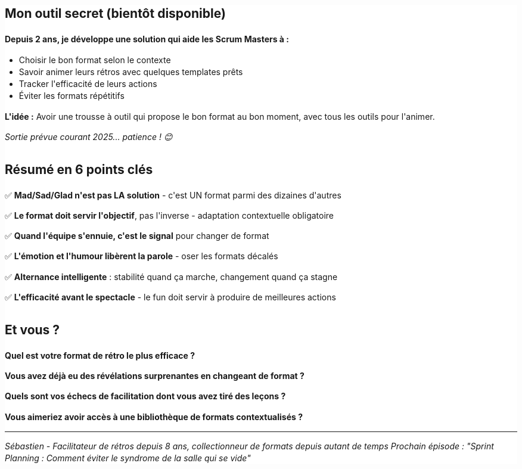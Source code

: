 ## Mon outil secret (bientôt disponible)

**Depuis 2 ans, je développe une solution qui aide les Scrum Masters à :**
- Choisir le bon format selon le contexte
- Savoir animer leurs rétros avec quelques templates prêts
- Tracker l'efficacité de leurs actions
- Éviter les formats répétitifs

**L'idée :** Avoir une trousse à outil qui propose le bon format au bon moment, avec tous les outils pour l'animer.

*Sortie prévue courant 2025... patience ! 😊*

## Résumé en 6 points clés

✅ **Mad/Sad/Glad n'est pas LA solution** - c'est UN format parmi des dizaines d'autres

✅ **Le format doit servir l'objectif**, pas l'inverse - adaptation contextuelle obligatoire

✅ **Quand l'équipe s'ennuie, c'est le signal** pour changer de format

✅ **L'émotion et l'humour libèrent la parole** - oser les formats décalés

✅ **Alternance intelligente** : stabilité quand ça marche, changement quand ça stagne

✅ **L'efficacité avant le spectacle** - le fun doit servir à produire de meilleures actions

## Et vous ?

**Quel est votre format de rétro le plus efficace ?**

**Vous avez déjà eu des révélations surprenantes en changeant de format ?**

**Quels sont vos échecs de facilitation dont vous avez tiré des leçons ?**

**Vous aimeriez avoir accès à une bibliothèque de formats contextualisés ?**

---
*Sébastien - Facilitateur de rétros depuis 8 ans, collectionneur de formats depuis autant de temps*
*Prochain épisode : "Sprint Planning : Comment éviter le syndrome de la salle qui se vide"*